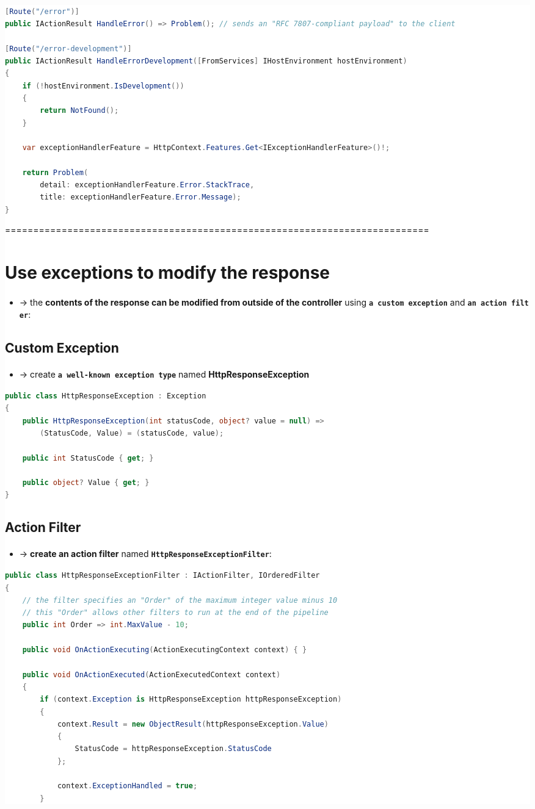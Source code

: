 ```cs
[Route("/error")]
public IActionResult HandleError() => Problem(); // sends an "RFC 7807-compliant payload" to the client

[Route("/error-development")]
public IActionResult HandleErrorDevelopment([FromServices] IHostEnvironment hostEnvironment)
{
    if (!hostEnvironment.IsDevelopment())
    {
        return NotFound();
    }

    var exceptionHandlerFeature = HttpContext.Features.Get<IExceptionHandlerFeature>()!;

    return Problem(
        detail: exceptionHandlerFeature.Error.StackTrace,
        title: exceptionHandlerFeature.Error.Message);
}
```

===========================================================================
# Use exceptions to modify the response
* -> the **contents of the response can be modified from outside of the controller** using **`a custom exception`** and **`an action filter`**:

## Custom Exception
* -> create **`a well-known exception type`** named **HttpResponseException**
```cs
public class HttpResponseException : Exception
{
    public HttpResponseException(int statusCode, object? value = null) =>
        (StatusCode, Value) = (statusCode, value);

    public int StatusCode { get; }

    public object? Value { get; }
}
```

## Action Filter
* -> **create an action filter** named **`HttpResponseExceptionFilter`**:
```cs
public class HttpResponseExceptionFilter : IActionFilter, IOrderedFilter
{
    // the filter specifies an "Order" of the maximum integer value minus 10
    // this "Order" allows other filters to run at the end of the pipeline
    public int Order => int.MaxValue - 10;

    public void OnActionExecuting(ActionExecutingContext context) { }

    public void OnActionExecuted(ActionExecutedContext context)
    {
        if (context.Exception is HttpResponseException httpResponseException)
        {
            context.Result = new ObjectResult(httpResponseException.Value)
            {
                StatusCode = httpResponseException.StatusCode
            };

            context.ExceptionHandled = true;
        }
```